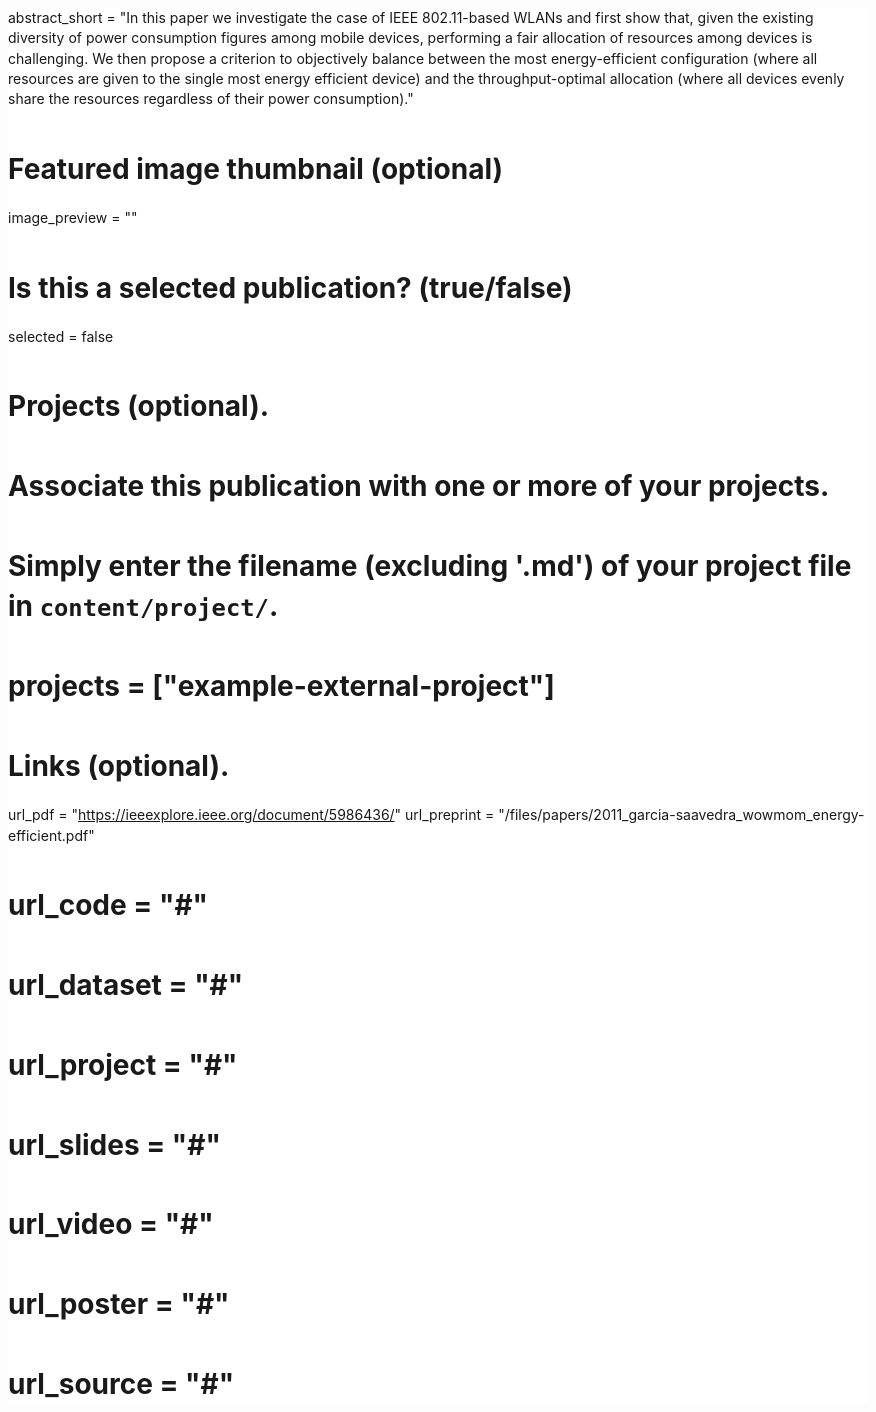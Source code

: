 abstract_short = "In this paper we investigate the case of IEEE 802.11-based WLANs and first show that, given the existing diversity of power consumption figures among mobile devices, performing a fair allocation of resources among devices is challenging. We then propose a criterion to objectively balance between the most energy-efficient configuration (where all resources are given to the single most energy efficient device) and the throughput-optimal allocation (where all devices evenly share the resources regardless of their power consumption)."

# Featured image thumbnail (optional)
image_preview = ""

# Is this a selected publication? (true/false)
selected = false

# Projects (optional).
#   Associate this publication with one or more of your projects.
#   Simply enter the filename (excluding '.md') of your project file in `content/project/`.
# projects = ["example-external-project"]

# Links (optional).
url_pdf = "https://ieeexplore.ieee.org/document/5986436/"
url_preprint = "/files/papers/2011_garcia-saavedra_wowmom_energy-efficient.pdf"
# url_code = "#"
# url_dataset = "#"
# url_project = "#"
# url_slides = "#"
# url_video = "#"
# url_poster = "#"
# url_source = "#"

